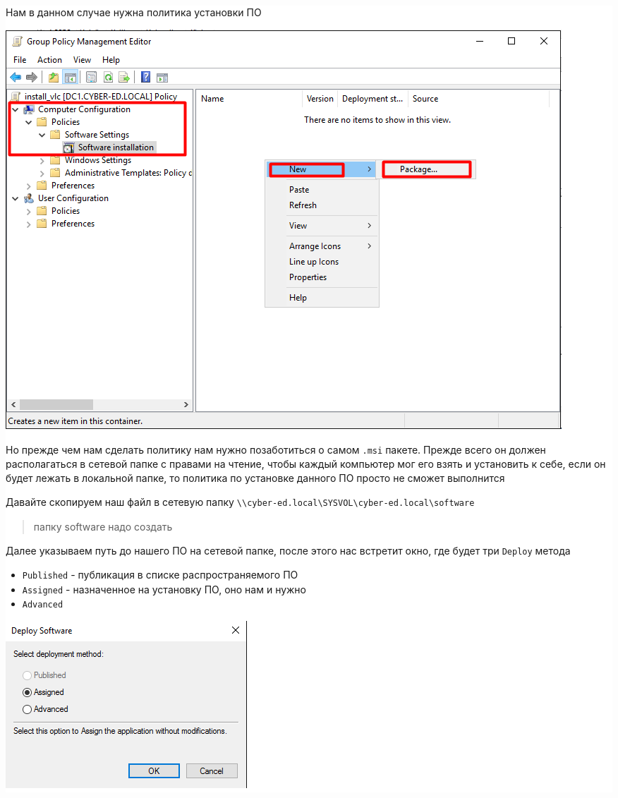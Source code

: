Нам в данном случае нужна политика установки ПО

![dc1_gpo_9.png](images/dc1_gpo_9.png)

Но прежде чем нам сделать политику нам нужно позаботиться о самом `.msi` пакете. Прежде всего он должен располагаться в сетевой папке с правами на чтение, чтобы каждый компьютер мог его взять и установить к себе, если он будет лежать в локальной папке, то политика по установке данного ПО просто не сможет выполнится

Давайте скопируем наш файл в сетевую папку `\\cyber-ed.local\SYSVOL\cyber-ed.local\software` 

> папку software надо создать

Далее указываем путь до нашего ПО на сетевой папке, после этого нас встретит окно, где будет три `Deploy` метода

- `Published` - публикация в списке распространяемого ПО
- `Assigned` - назначенное на установку ПО, оно нам и нужно
- `Advanced`

![dc1_gpo_10.png](images/dc1_gpo_10.png)
